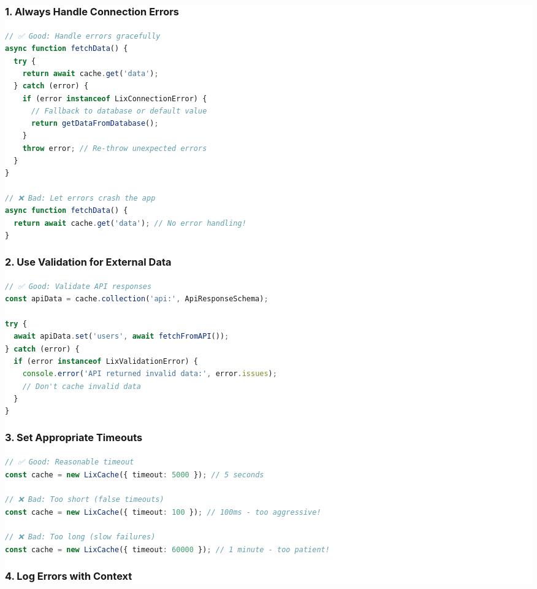 ### 1. Always Handle Connection Errors

```typescript
// ✅ Good: Handle errors gracefully
async function fetchData() {
  try {
    return await cache.get('data');
  } catch (error) {
    if (error instanceof LixConnectionError) {
      // Fallback to database or default value
      return getDataFromDatabase();
    }
    throw error; // Re-throw unexpected errors
  }
}

// ❌ Bad: Let errors crash the app
async function fetchData() {
  return await cache.get('data'); // No error handling!
}
```

### 2. Use Validation for External Data

```typescript
// ✅ Good: Validate API responses
const apiData = cache.collection('api:', ApiResponseSchema);

try {
  await apiData.set('users', await fetchFromAPI());
} catch (error) {
  if (error instanceof LixValidationError) {
    console.error('API returned invalid data:', error.issues);
    // Don't cache invalid data
  }
}
```

### 3. Set Appropriate Timeouts

```typescript
// ✅ Good: Reasonable timeout
const cache = new LixCache({ timeout: 5000 }); // 5 seconds

// ❌ Bad: Too short (false timeouts)
const cache = new LixCache({ timeout: 100 }); // 100ms - too aggressive!

// ❌ Bad: Too long (slow failures)
const cache = new LixCache({ timeout: 60000 }); // 1 minute - too patient!
```

### 4. Log Errors with Context

